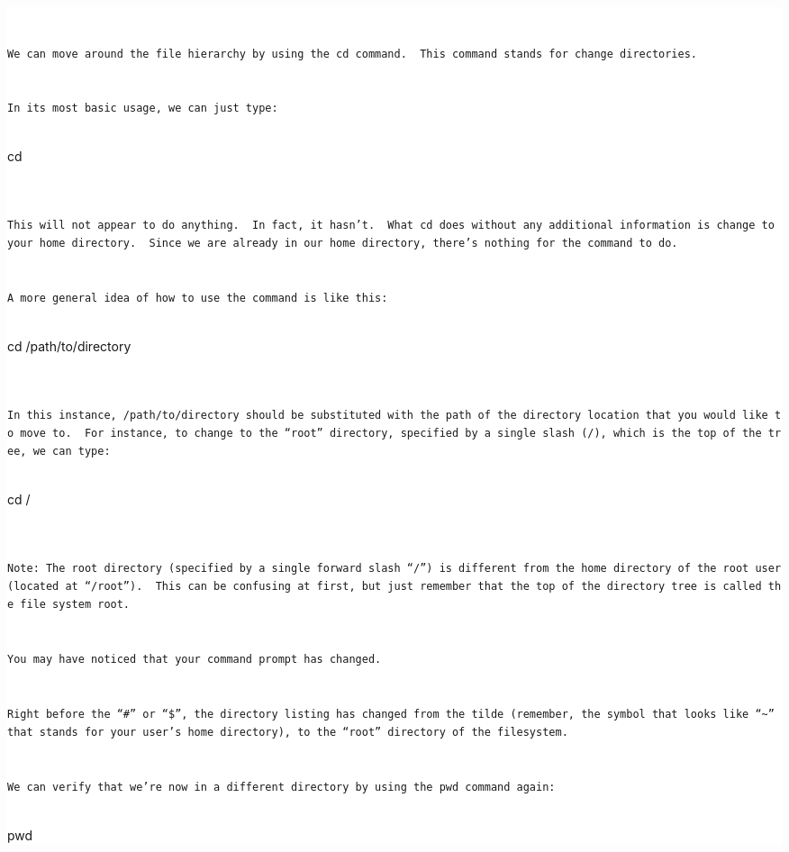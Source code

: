 ```


We can move around the file hierarchy by using the cd command.  This command stands for change directories.


In its most basic usage, we can just type:


```
cd

```


This will not appear to do anything.  In fact, it hasn’t.  What cd does without any additional information is change to your home directory.  Since we are already in our home directory, there’s nothing for the command to do.


A more general idea of how to use the command is like this:


```
cd /path/to/directory


```


In this instance, /path/to/directory should be substituted with the path of the directory location that you would like to move to.  For instance, to change to the “root” directory, specified by a single slash (/), which is the top of the tree, we can type:


```
cd /

```


Note: The root directory (specified by a single forward slash “/”) is different from the home directory of the root user (located at “/root”).  This can be confusing at first, but just remember that the top of the directory tree is called the file system root.


You may have noticed that your command prompt has changed.


Right before the “#” or “$”, the directory listing has changed from the tilde (remember, the symbol that looks like “~” that stands for your user’s home directory), to the “root” directory of the filesystem.


We can verify that we’re now in a different directory by using the pwd command again:


```
pwd
